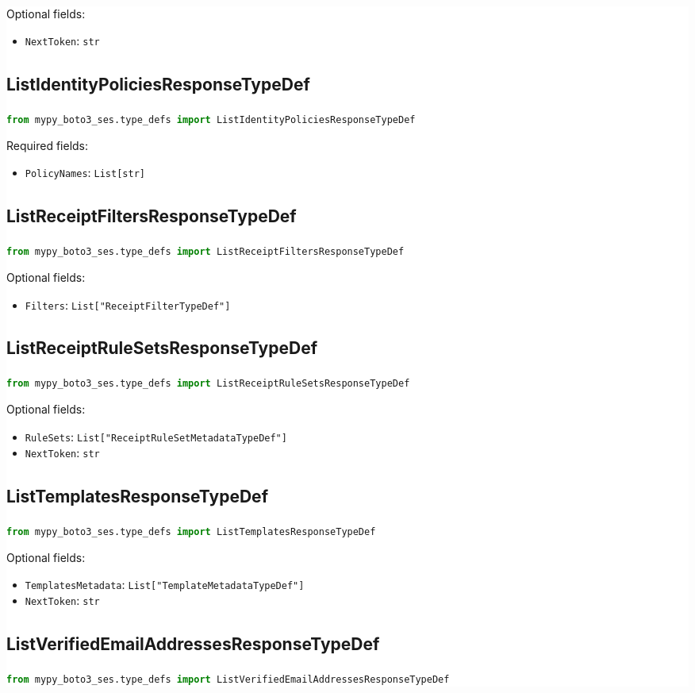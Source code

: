 
Optional fields:
- `NextToken`: `str`


## ListIdentityPoliciesResponseTypeDef

```python
from mypy_boto3_ses.type_defs import ListIdentityPoliciesResponseTypeDef
```


Required fields:
- `PolicyNames`: `List[str]`




## ListReceiptFiltersResponseTypeDef

```python
from mypy_boto3_ses.type_defs import ListReceiptFiltersResponseTypeDef
```




Optional fields:
- `Filters`: `List["ReceiptFilterTypeDef"]`


## ListReceiptRuleSetsResponseTypeDef

```python
from mypy_boto3_ses.type_defs import ListReceiptRuleSetsResponseTypeDef
```




Optional fields:
- `RuleSets`: `List["ReceiptRuleSetMetadataTypeDef"]`
- `NextToken`: `str`


## ListTemplatesResponseTypeDef

```python
from mypy_boto3_ses.type_defs import ListTemplatesResponseTypeDef
```




Optional fields:
- `TemplatesMetadata`: `List["TemplateMetadataTypeDef"]`
- `NextToken`: `str`


## ListVerifiedEmailAddressesResponseTypeDef

```python
from mypy_boto3_ses.type_defs import ListVerifiedEmailAddressesResponseTypeDef
```
